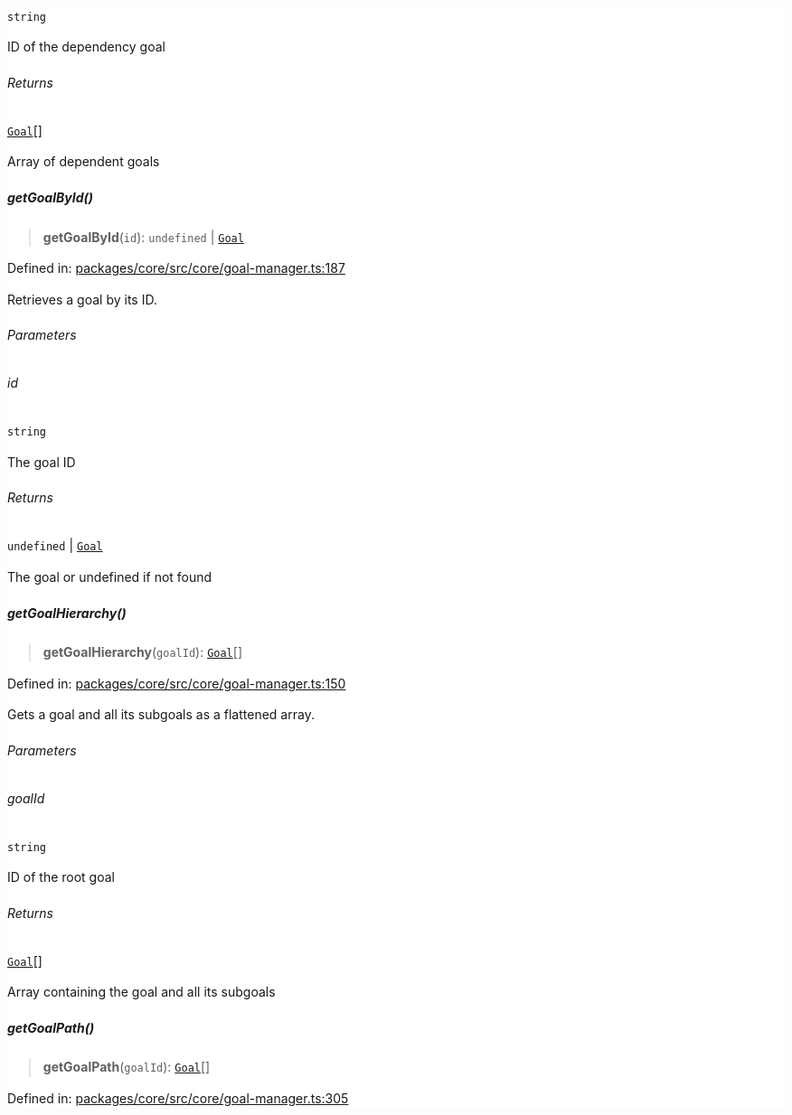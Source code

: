 `string`

ID of the dependency goal

###### Returns

[`Goal`](namespaces/Types.md#goal)[]

Array of dependent goals

##### getGoalById()

> **getGoalById**(`id`): `undefined` \| [`Goal`](namespaces/Types.md#goal)

Defined in: [packages/core/src/core/goal-manager.ts:187](https://github.com/daydreamsai/daydreams/blob/e2cf9e17e0eefa9ff2799fbebfec204063c42935/packages/core/src/core/goal-manager.ts#L187)

Retrieves a goal by its ID.

###### Parameters

###### id

`string`

The goal ID

###### Returns

`undefined` \| [`Goal`](namespaces/Types.md#goal)

The goal or undefined if not found

##### getGoalHierarchy()

> **getGoalHierarchy**(`goalId`): [`Goal`](namespaces/Types.md#goal)[]

Defined in: [packages/core/src/core/goal-manager.ts:150](https://github.com/daydreamsai/daydreams/blob/e2cf9e17e0eefa9ff2799fbebfec204063c42935/packages/core/src/core/goal-manager.ts#L150)

Gets a goal and all its subgoals as a flattened array.

###### Parameters

###### goalId

`string`

ID of the root goal

###### Returns

[`Goal`](namespaces/Types.md#goal)[]

Array containing the goal and all its subgoals

##### getGoalPath()

> **getGoalPath**(`goalId`): [`Goal`](namespaces/Types.md#goal)[]

Defined in: [packages/core/src/core/goal-manager.ts:305](https://github.com/daydreamsai/daydreams/blob/e2cf9e17e0eefa9ff2799fbebfec204063c42935/packages/core/src/core/goal-manager.ts#L305)
